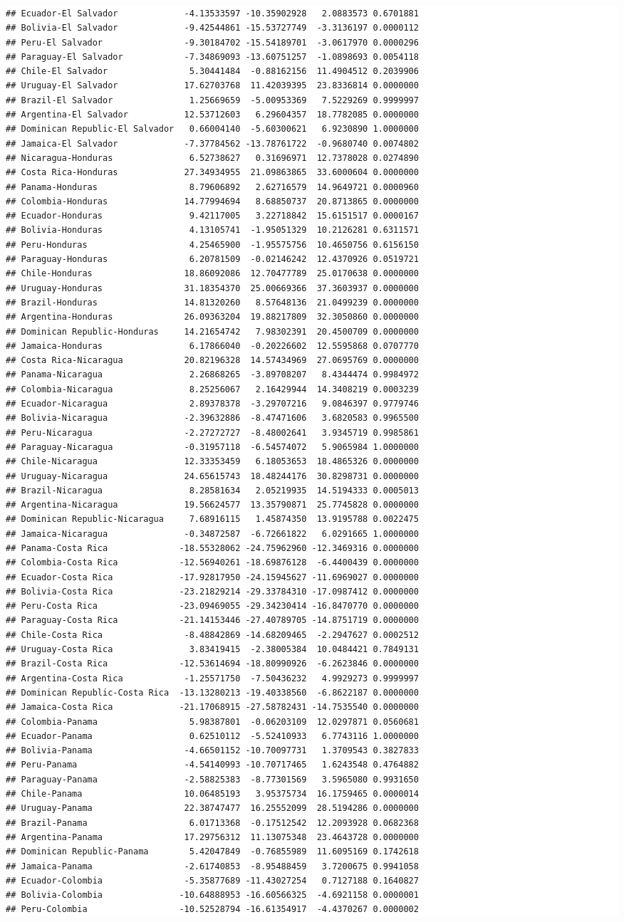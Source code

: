 ```
## Ecuador-El Salvador             -4.13533597 -10.35902928   2.0883573 0.6701881
## Bolivia-El Salvador             -9.42544861 -15.53727749  -3.3136197 0.0000112
## Peru-El Salvador                -9.30184702 -15.54189701  -3.0617970 0.0000296
## Paraguay-El Salvador            -7.34869093 -13.60751257  -1.0898693 0.0054118
## Chile-El Salvador                5.30441484  -0.88162156  11.4904512 0.2039906
## Uruguay-El Salvador             17.62703768  11.42039395  23.8336814 0.0000000
## Brazil-El Salvador               1.25669659  -5.00953369   7.5229269 0.9999997
## Argentina-El Salvador           12.53712603   6.29604357  18.7782085 0.0000000
## Dominican Republic-El Salvador   0.66004140  -5.60300621   6.9230890 1.0000000
## Jamaica-El Salvador             -7.37784562 -13.78761722  -0.9680740 0.0074802
## Nicaragua-Honduras               6.52738627   0.31696971  12.7378028 0.0274890
## Costa Rica-Honduras             27.34934955  21.09863865  33.6000604 0.0000000
## Panama-Honduras                  8.79606892   2.62716579  14.9649721 0.0000960
## Colombia-Honduras               14.77994694   8.68850737  20.8713865 0.0000000
## Ecuador-Honduras                 9.42117005   3.22718842  15.6151517 0.0000167
## Bolivia-Honduras                 4.13105741  -1.95051329  10.2126281 0.6311571
## Peru-Honduras                    4.25465900  -1.95575756  10.4650756 0.6156150
## Paraguay-Honduras                6.20781509  -0.02146242  12.4370926 0.0519721
## Chile-Honduras                  18.86092086  12.70477789  25.0170638 0.0000000
## Uruguay-Honduras                31.18354370  25.00669366  37.3603937 0.0000000
## Brazil-Honduras                 14.81320260   8.57648136  21.0499239 0.0000000
## Argentina-Honduras              26.09363204  19.88217809  32.3050860 0.0000000
## Dominican Republic-Honduras     14.21654742   7.98302391  20.4500709 0.0000000
## Jamaica-Honduras                 6.17866040  -0.20226602  12.5595868 0.0707770
## Costa Rica-Nicaragua            20.82196328  14.57434969  27.0695769 0.0000000
## Panama-Nicaragua                 2.26868265  -3.89708207   8.4344474 0.9984972
## Colombia-Nicaragua               8.25256067   2.16429944  14.3408219 0.0003239
## Ecuador-Nicaragua                2.89378378  -3.29707216   9.0846397 0.9779746
## Bolivia-Nicaragua               -2.39632886  -8.47471606   3.6820583 0.9965500
## Peru-Nicaragua                  -2.27272727  -8.48002641   3.9345719 0.9985861
## Paraguay-Nicaragua              -0.31957118  -6.54574072   5.9065984 1.0000000
## Chile-Nicaragua                 12.33353459   6.18053653  18.4865326 0.0000000
## Uruguay-Nicaragua               24.65615743  18.48244176  30.8298731 0.0000000
## Brazil-Nicaragua                 8.28581634   2.05219935  14.5194333 0.0005013
## Argentina-Nicaragua             19.56624577  13.35790871  25.7745828 0.0000000
## Dominican Republic-Nicaragua     7.68916115   1.45874350  13.9195788 0.0022475
## Jamaica-Nicaragua               -0.34872587  -6.72661822   6.0291665 1.0000000
## Panama-Costa Rica              -18.55328062 -24.75962960 -12.3469316 0.0000000
## Colombia-Costa Rica            -12.56940261 -18.69876128  -6.4400439 0.0000000
## Ecuador-Costa Rica             -17.92817950 -24.15945627 -11.6969027 0.0000000
## Bolivia-Costa Rica             -23.21829214 -29.33784310 -17.0987412 0.0000000
## Peru-Costa Rica                -23.09469055 -29.34230414 -16.8470770 0.0000000
## Paraguay-Costa Rica            -21.14153446 -27.40789705 -14.8751719 0.0000000
## Chile-Costa Rica                -8.48842869 -14.68209465  -2.2947627 0.0002512
## Uruguay-Costa Rica               3.83419415  -2.38005384  10.0484421 0.7849131
## Brazil-Costa Rica              -12.53614694 -18.80990926  -6.2623846 0.0000000
## Argentina-Costa Rica            -1.25571750  -7.50436232   4.9929273 0.9999997
## Dominican Republic-Costa Rica  -13.13280213 -19.40338560  -6.8622187 0.0000000
## Jamaica-Costa Rica             -21.17068915 -27.58782431 -14.7535540 0.0000000
## Colombia-Panama                  5.98387801  -0.06203109  12.0297871 0.0560681
## Ecuador-Panama                   0.62510112  -5.52410933   6.7743116 1.0000000
## Bolivia-Panama                  -4.66501152 -10.70097731   1.3709543 0.3827833
## Peru-Panama                     -4.54140993 -10.70717465   1.6243548 0.4764882
## Paraguay-Panama                 -2.58825383  -8.77301569   3.5965080 0.9931650
## Chile-Panama                    10.06485193   3.95375734  16.1759465 0.0000014
## Uruguay-Panama                  22.38747477  16.25552099  28.5194286 0.0000000
## Brazil-Panama                    6.01713368  -0.17512542  12.2093928 0.0682368
## Argentina-Panama                17.29756312  11.13075348  23.4643728 0.0000000
## Dominican Republic-Panama        5.42047849  -0.76855989  11.6095169 0.1742618
## Jamaica-Panama                  -2.61740853  -8.95488459   3.7200675 0.9941058
## Ecuador-Colombia                -5.35877689 -11.43027254   0.7127188 0.1640827
## Bolivia-Colombia               -10.64888953 -16.60566325  -4.6921158 0.0000001
## Peru-Colombia                  -10.52528794 -16.61354917  -4.4370267 0.0000002
```